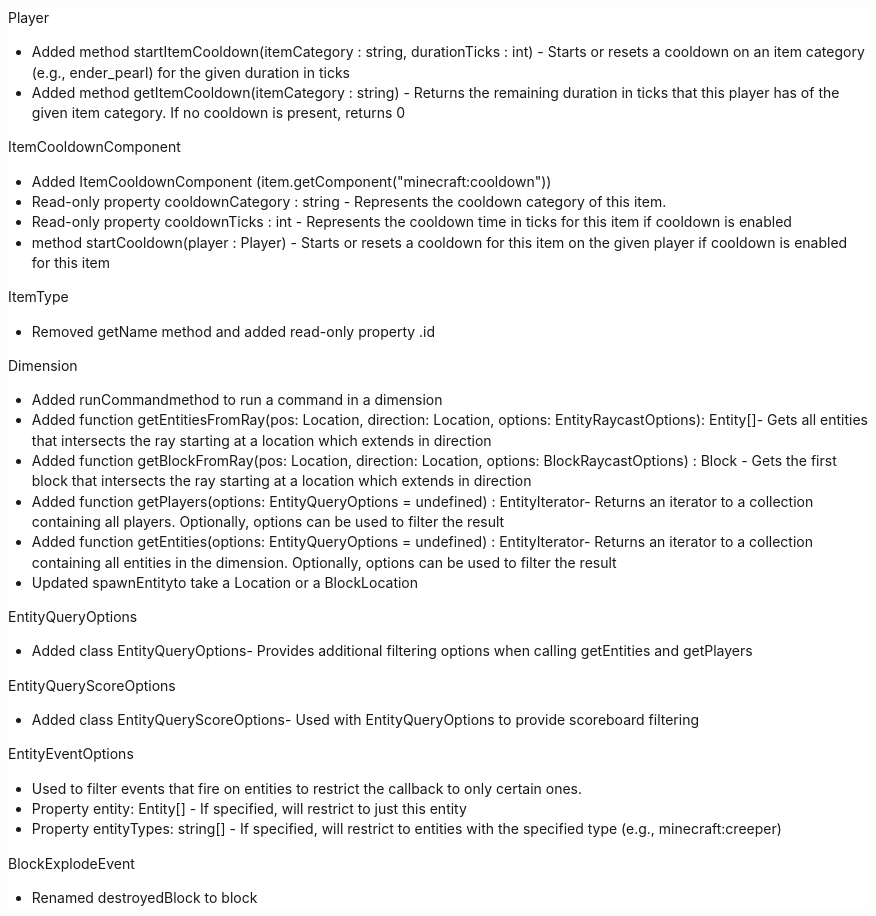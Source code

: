 Player

-   Added method startItemCooldown(itemCategory : string, durationTicks : int) - Starts or resets a cooldown on an item category (e.g., ender_pearl) for the given duration in ticks
-   Added method getItemCooldown(itemCategory : string) - Returns the remaining duration in ticks that this player has of the given item category. If no cooldown is present, returns 0

ItemCooldownComponent

-   Added ItemCooldownComponent (item.getComponent(\"minecraft:cooldown\"))
-   Read-only property cooldownCategory : string - Represents the cooldown category of this item.
-   Read-only property cooldownTicks : int - Represents the cooldown time in ticks for this item if cooldown is enabled
-   method startCooldown(player : Player) - Starts or resets a cooldown for this item on the given player if cooldown is enabled for this item

ItemType

-   Removed getName method and added read-only property .id

Dimension

-   Added runCommandmethod to run a command in a dimension
-   Added function getEntitiesFromRay(pos: Location, direction: Location, options: EntityRaycastOptions): Entity\[\]- Gets all entities that intersects the ray starting at a location which extends in direction
-   Added function getBlockFromRay(pos: Location, direction: Location, options: BlockRaycastOptions) : Block - Gets the first block that intersects the ray starting at a location which extends in direction
-   Added function getPlayers(options: EntityQueryOptions = undefined) : EntityIterator- Returns an iterator to a collection containing all players. Optionally, options can be used to filter the result
-   Added function getEntities(options: EntityQueryOptions = undefined) : EntityIterator- Returns an iterator to a collection containing all entities in the dimension. Optionally, options can be used to filter the result
-   Updated spawnEntityto take a Location or a BlockLocation

EntityQueryOptions

-   Added class EntityQueryOptions- Provides additional filtering options when calling getEntities and getPlayers

EntityQueryScoreOptions

-   Added class EntityQueryScoreOptions- Used with EntityQueryOptions to provide scoreboard filtering

EntityEventOptions

-   Used to filter events that fire on entities to restrict the callback to only certain ones.
-   Property entity: Entity\[\] - If specified, will restrict to just this entity
-   Property entityTypes: string\[\] - If specified, will restrict to entities with the specified type (e.g., minecraft:creeper)

BlockExplodeEvent

-   Renamed destroyedBlock to block
